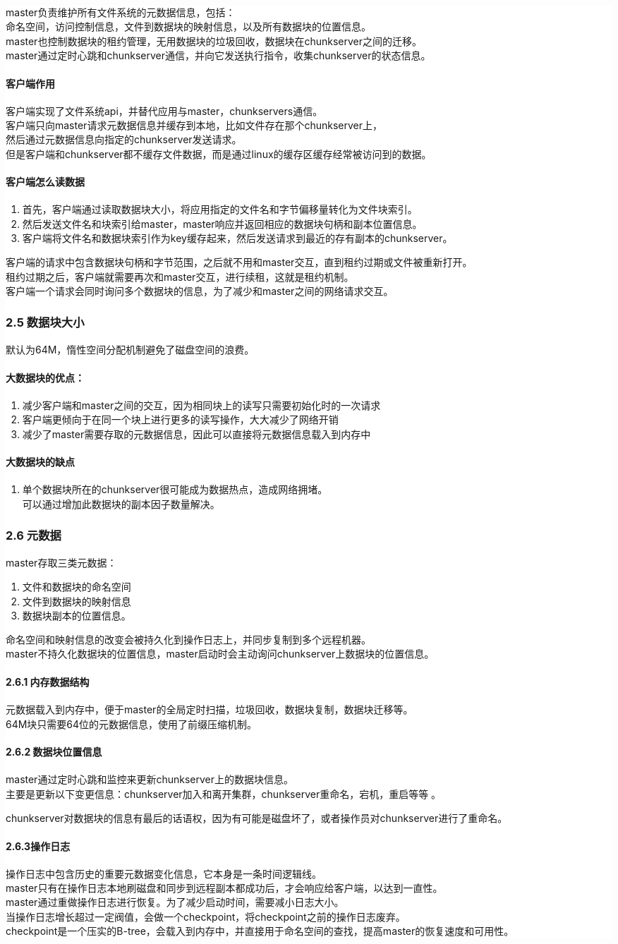 master负责维护所有文件系统的元数据信息，包括：  
命名空间，访问控制信息，文件到数据块的映射信息，以及所有数据块的位置信息。  
master也控制数据块的租约管理，无用数据块的垃圾回收，数据块在chunkserver之间的迁移。  
master通过定时心跳和chunkserver通信，并向它发送执行指令，收集chunkserver的状态信息。  

#### 客户端作用  
客户端实现了文件系统api，并替代应用与master，chunkservers通信。  
客户端只向master请求元数据信息并缓存到本地，比如文件存在那个chunkserver上，  
然后通过元数据信息向指定的chunkserver发送请求。  
但是客户端和chunkserver都不缓存文件数据，而是通过linux的缓存区缓存经常被访问到的数据。  

#### 客户端怎么读数据  
1. 首先，客户端通过读取数据块大小，将应用指定的文件名和字节偏移量转化为文件块索引。  
2. 然后发送文件名和块索引给master，master响应并返回相应的数据块句柄和副本位置信息。  
3. 客户端将文件名和数据块索引作为key缓存起来，然后发送请求到最近的存有副本的chunkserver。  
    
客户端的请求中包含数据块句柄和字节范围，之后就不用和master交互，直到租约过期或文件被重新打开。  
租约过期之后，客户端就需要再次和master交互，进行续租，这就是租约机制。  
客户端一个请求会同时询问多个数据块的信息，为了减少和master之间的网络请求交互。  

### 2.5 数据块大小<a id="sec-1-2-2" name="sec-1-2-2"></a>

默认为64M，惰性空间分配机制避免了磁盘空间的浪费。  

#### 大数据块的优点：  
1. 减少客户端和master之间的交互，因为相同块上的读写只需要初始化时的一次请求  
2. 客户端更倾向于在同一个块上进行更多的读写操作，大大减少了网络开销  
3. 减少了master需要存取的元数据信息，因此可以直接将元数据信息载入到内存中  

#### 大数据块的缺点   
1. 单个数据块所在的chunkserver很可能成为数据热点，造成网络拥堵。  
可以通过增加此数据块的副本因子数量解决。  

### 2.6 元数据<a id="sec-1-2-3" name="sec-1-2-3"></a>  
master存取三类元数据：  
1. 文件和数据块的命名空间  
2. 文件到数据块的映射信息  
3. 数据块副本的位置信息。  

命名空间和映射信息的改变会被持久化到操作日志上，并同步复制到多个远程机器。  
master不持久化数据块的位置信息，master启动时会主动询问chunkserver上数据块的位置信息。  

#### 2.6.1 内存数据结构  
元数据载入到内存中，便于master的全局定时扫描，垃圾回收，数据块复制，数据块迁移等。  
64M块只需要64位的元数据信息，使用了前缀压缩机制。  

#### 2.6.2 数据块位置信息  
master通过定时心跳和监控来更新chunkserver上的数据块信息。  
主要是更新以下变更信息：chunkserver加入和离开集群，chunkserver重命名，宕机，重启等等 。  

chunkserver对数据块的信息有最后的话语权，因为有可能是磁盘坏了，或者操作员对chunkserver进行了重命名。  

#### 2.6.3操作日志  
操作日志中包含历史的重要元数据变化信息，它本身是一条时间逻辑线。  
master只有在操作日志本地刷磁盘和同步到远程副本都成功后，才会响应给客户端，以达到一直性。  
master通过重做操作日志进行恢复。为了减少启动时间，需要减小日志大小。  
当操作日志增长超过一定阀值，会做一个checkpoint，将checkpoint之前的操作日志废弃。  
checkpoint是一个压实的B-tree，会载入到内存中，并直接用于命名空间的查找，提高master的恢复速度和可用性。  
